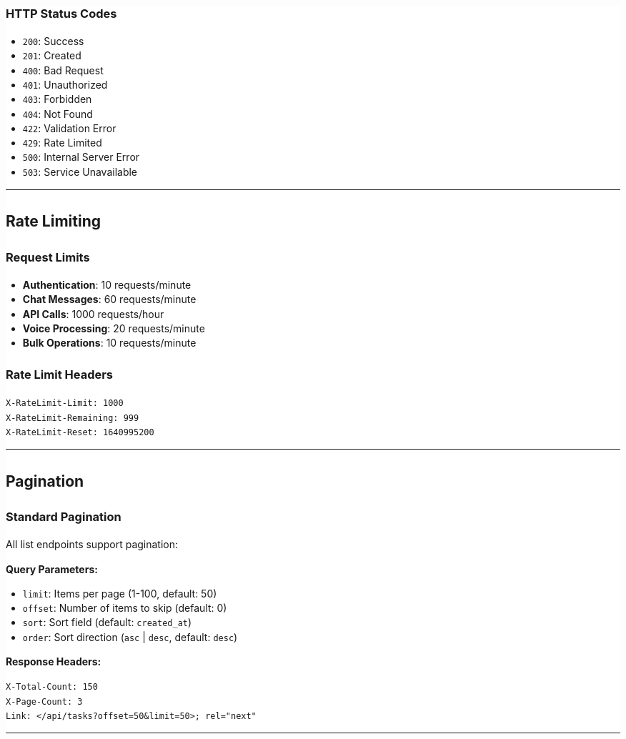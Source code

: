 ### HTTP Status Codes
- `200`: Success
- `201`: Created
- `400`: Bad Request  
- `401`: Unauthorized
- `403`: Forbidden
- `404`: Not Found
- `422`: Validation Error
- `429`: Rate Limited
- `500`: Internal Server Error
- `503`: Service Unavailable

---

## Rate Limiting

### Request Limits
- **Authentication**: 10 requests/minute
- **Chat Messages**: 60 requests/minute  
- **API Calls**: 1000 requests/hour
- **Voice Processing**: 20 requests/minute
- **Bulk Operations**: 10 requests/minute

### Rate Limit Headers
```
X-RateLimit-Limit: 1000
X-RateLimit-Remaining: 999
X-RateLimit-Reset: 1640995200
```

---

## Pagination

### Standard Pagination
All list endpoints support pagination:

**Query Parameters:**
- `limit`: Items per page (1-100, default: 50)
- `offset`: Number of items to skip (default: 0)
- `sort`: Sort field (default: `created_at`)
- `order`: Sort direction (`asc` | `desc`, default: `desc`)

**Response Headers:**
```
X-Total-Count: 150
X-Page-Count: 3
Link: </api/tasks?offset=50&limit=50>; rel="next"
```

---
